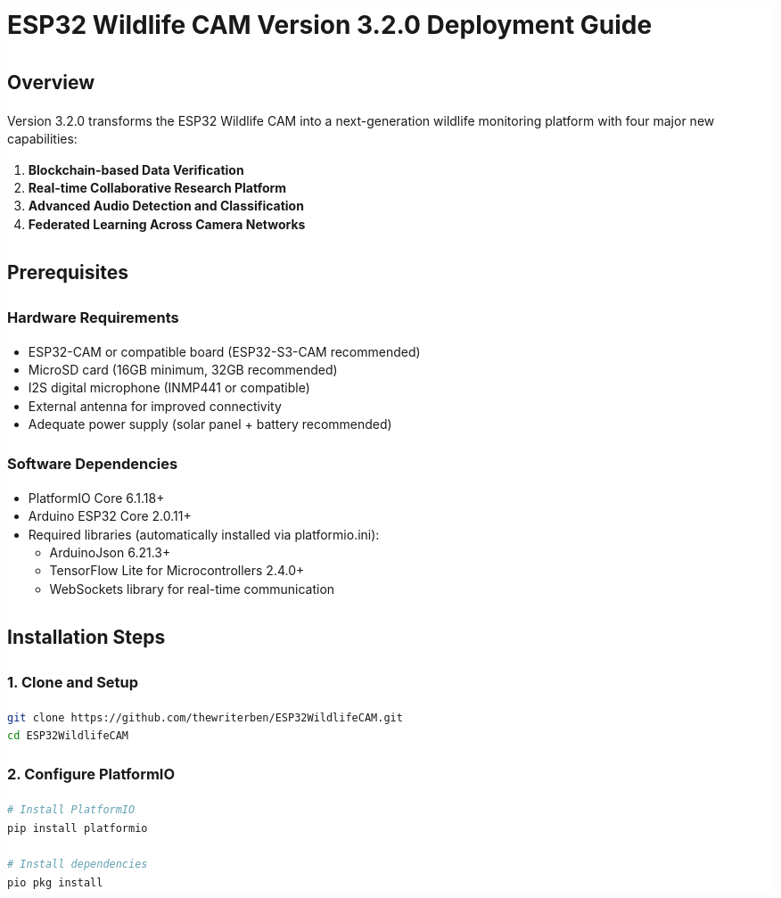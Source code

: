 # ESP32 Wildlife CAM Version 3.2.0 Deployment Guide

## Overview

Version 3.2.0 transforms the ESP32 Wildlife CAM into a next-generation wildlife monitoring platform with four major new capabilities:

1. **Blockchain-based Data Verification**
2. **Real-time Collaborative Research Platform**
3. **Advanced Audio Detection and Classification**
4. **Federated Learning Across Camera Networks**

## Prerequisites

### Hardware Requirements

- ESP32-CAM or compatible board (ESP32-S3-CAM recommended)
- MicroSD card (16GB minimum, 32GB recommended)
- I2S digital microphone (INMP441 or compatible)
- External antenna for improved connectivity
- Adequate power supply (solar panel + battery recommended)

### Software Dependencies

- PlatformIO Core 6.1.18+
- Arduino ESP32 Core 2.0.11+
- Required libraries (automatically installed via platformio.ini):
  - ArduinoJson 6.21.3+
  - TensorFlow Lite for Microcontrollers 2.4.0+
  - WebSockets library for real-time communication

## Installation Steps

### 1. Clone and Setup

```bash
git clone https://github.com/thewriterben/ESP32WildlifeCAM.git
cd ESP32WildlifeCAM
```

### 2. Configure PlatformIO

```bash
# Install PlatformIO
pip install platformio

# Install dependencies
pio pkg install
```
